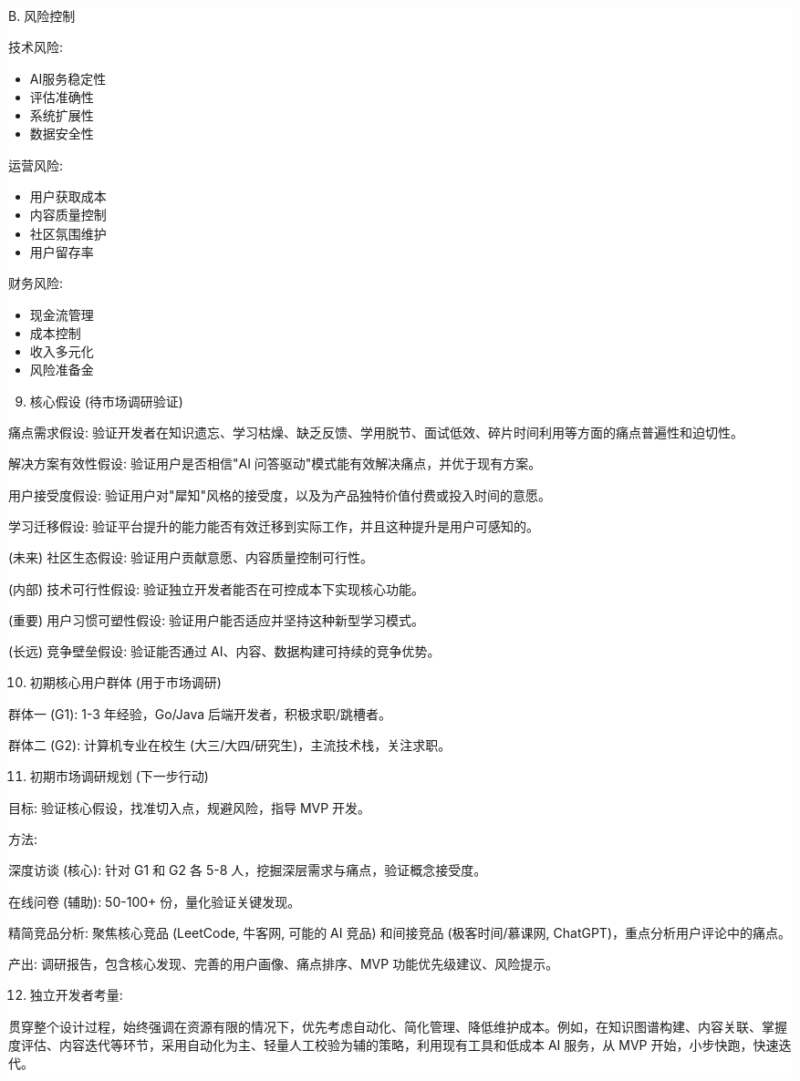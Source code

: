 B. 风险控制

技术风险:
- AI服务稳定性
- 评估准确性
- 系统扩展性
- 数据安全性

运营风险:
- 用户获取成本
- 内容质量控制
- 社区氛围维护
- 用户留存率

财务风险:
- 现金流管理
- 成本控制
- 收入多元化
- 风险准备金

9. 核心假设 (待市场调研验证)

痛点需求假设: 验证开发者在知识遗忘、学习枯燥、缺乏反馈、学用脱节、面试低效、碎片时间利用等方面的痛点普遍性和迫切性。

解决方案有效性假设: 验证用户是否相信"AI 问答驱动"模式能有效解决痛点，并优于现有方案。

用户接受度假设: 验证用户对"犀知"风格的接受度，以及为产品独特价值付费或投入时间的意愿。

学习迁移假设: 验证平台提升的能力能否有效迁移到实际工作，并且这种提升是用户可感知的。

(未来) 社区生态假设: 验证用户贡献意愿、内容质量控制可行性。

(内部) 技术可行性假设: 验证独立开发者能否在可控成本下实现核心功能。

(重要) 用户习惯可塑性假设: 验证用户能否适应并坚持这种新型学习模式。

(长远) 竞争壁垒假设: 验证能否通过 AI、内容、数据构建可持续的竞争优势。

10. 初期核心用户群体 (用于市场调研)

群体一 (G1): 1-3 年经验，Go/Java 后端开发者，积极求职/跳槽者。

群体二 (G2): 计算机专业在校生 (大三/大四/研究生)，主流技术栈，关注求职。

11. 初期市场调研规划 (下一步行动)

目标: 验证核心假设，找准切入点，规避风险，指导 MVP 开发。

方法:

深度访谈 (核心): 针对 G1 和 G2 各 5-8 人，挖掘深层需求与痛点，验证概念接受度。

在线问卷 (辅助): 50-100+ 份，量化验证关键发现。

精简竞品分析: 聚焦核心竞品 (LeetCode, 牛客网, 可能的 AI 竞品) 和间接竞品 (极客时间/慕课网, ChatGPT)，重点分析用户评论中的痛点。

产出: 调研报告，包含核心发现、完善的用户画像、痛点排序、MVP 功能优先级建议、风险提示。

12. 独立开发者考量:

贯穿整个设计过程，始终强调在资源有限的情况下，优先考虑自动化、简化管理、降低维护成本。例如，在知识图谱构建、内容关联、掌握度评估、内容迭代等环节，采用自动化为主、轻量人工校验为辅的策略，利用现有工具和低成本 AI 服务，从 MVP 开始，小步快跑，快速迭代。
